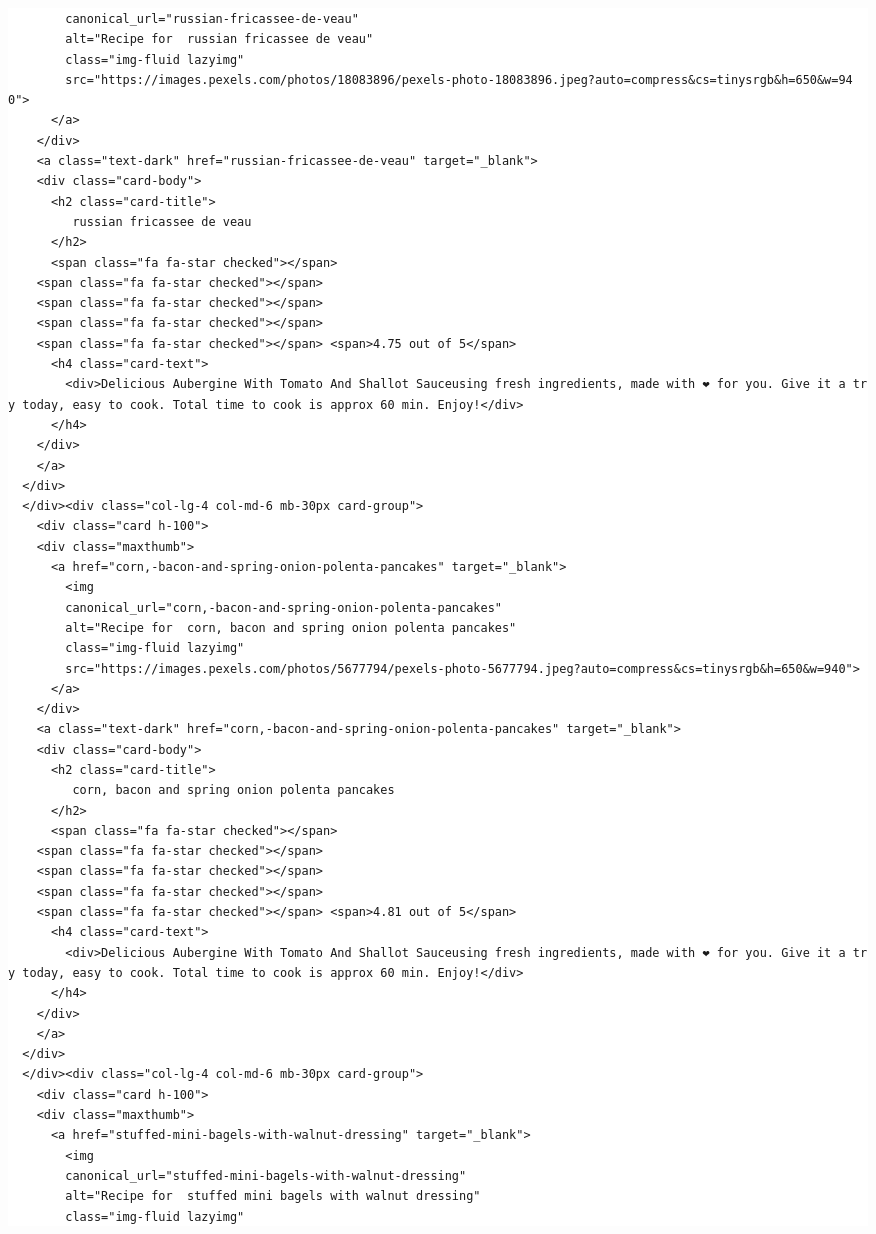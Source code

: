             canonical_url="russian-fricassee-de-veau"
            alt="Recipe for  russian fricassee de veau"
            class="img-fluid lazyimg"
            src="https://images.pexels.com/photos/18083896/pexels-photo-18083896.jpeg?auto=compress&cs=tinysrgb&h=650&w=940">
          </a>
        </div>
        <a class="text-dark" href="russian-fricassee-de-veau" target="_blank">
        <div class="card-body">
          <h2 class="card-title">
             russian fricassee de veau
          </h2>
          <span class="fa fa-star checked"></span>
        <span class="fa fa-star checked"></span>
        <span class="fa fa-star checked"></span>
        <span class="fa fa-star checked"></span>
        <span class="fa fa-star checked"></span> <span>4.75 out of 5</span>
          <h4 class="card-text">
            <div>Delicious Aubergine With Tomato And Shallot Sauceusing fresh ingredients, made with ❤️ for you. Give it a try today, easy to cook. Total time to cook is approx 60 min. Enjoy!</div>
          </h4>
        </div>
        </a>
      </div>
      </div><div class="col-lg-4 col-md-6 mb-30px card-group">
        <div class="card h-100">
        <div class="maxthumb">
          <a href="corn,-bacon-and-spring-onion-polenta-pancakes" target="_blank">
            <img
            canonical_url="corn,-bacon-and-spring-onion-polenta-pancakes"
            alt="Recipe for  corn, bacon and spring onion polenta pancakes"
            class="img-fluid lazyimg"
            src="https://images.pexels.com/photos/5677794/pexels-photo-5677794.jpeg?auto=compress&cs=tinysrgb&h=650&w=940">
          </a>
        </div>
        <a class="text-dark" href="corn,-bacon-and-spring-onion-polenta-pancakes" target="_blank">
        <div class="card-body">
          <h2 class="card-title">
             corn, bacon and spring onion polenta pancakes
          </h2>
          <span class="fa fa-star checked"></span>
        <span class="fa fa-star checked"></span>
        <span class="fa fa-star checked"></span>
        <span class="fa fa-star checked"></span>
        <span class="fa fa-star checked"></span> <span>4.81 out of 5</span>
          <h4 class="card-text">
            <div>Delicious Aubergine With Tomato And Shallot Sauceusing fresh ingredients, made with ❤️ for you. Give it a try today, easy to cook. Total time to cook is approx 60 min. Enjoy!</div>
          </h4>
        </div>
        </a>
      </div>
      </div><div class="col-lg-4 col-md-6 mb-30px card-group">
        <div class="card h-100">
        <div class="maxthumb">
          <a href="stuffed-mini-bagels-with-walnut-dressing" target="_blank">
            <img
            canonical_url="stuffed-mini-bagels-with-walnut-dressing"
            alt="Recipe for  stuffed mini bagels with walnut dressing"
            class="img-fluid lazyimg"